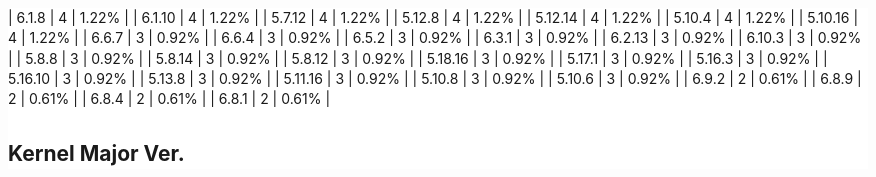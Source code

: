 | 6.1.8   | 4         | 1.22%   |
| 6.1.10  | 4         | 1.22%   |
| 5.7.12  | 4         | 1.22%   |
| 5.12.8  | 4         | 1.22%   |
| 5.12.14 | 4         | 1.22%   |
| 5.10.4  | 4         | 1.22%   |
| 5.10.16 | 4         | 1.22%   |
| 6.6.7   | 3         | 0.92%   |
| 6.6.4   | 3         | 0.92%   |
| 6.5.2   | 3         | 0.92%   |
| 6.3.1   | 3         | 0.92%   |
| 6.2.13  | 3         | 0.92%   |
| 6.10.3  | 3         | 0.92%   |
| 5.8.8   | 3         | 0.92%   |
| 5.8.14  | 3         | 0.92%   |
| 5.8.12  | 3         | 0.92%   |
| 5.18.16 | 3         | 0.92%   |
| 5.17.1  | 3         | 0.92%   |
| 5.16.3  | 3         | 0.92%   |
| 5.16.10 | 3         | 0.92%   |
| 5.13.8  | 3         | 0.92%   |
| 5.11.16 | 3         | 0.92%   |
| 5.10.8  | 3         | 0.92%   |
| 5.10.6  | 3         | 0.92%   |
| 6.9.2   | 2         | 0.61%   |
| 6.8.9   | 2         | 0.61%   |
| 6.8.4   | 2         | 0.61%   |
| 6.8.1   | 2         | 0.61%   |

Kernel Major Ver.
-----------------
